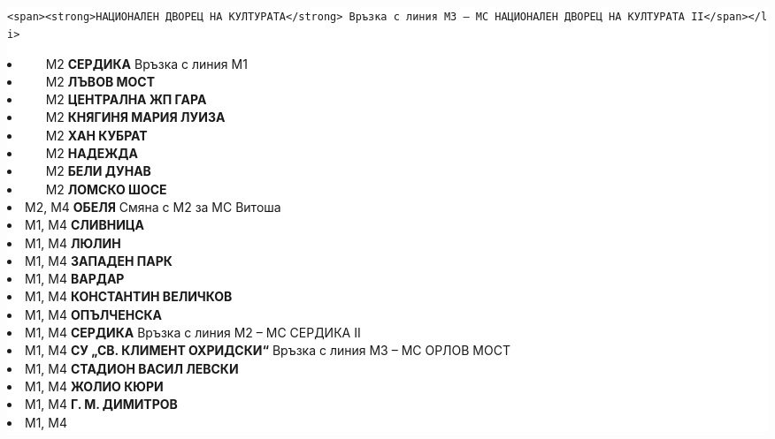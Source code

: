     <span><strong>НАЦИОНАЛЕН ДВОРЕЦ НА КУЛТУРАТА</strong> Връзка с линия М3 – МС НАЦИОНАЛЕН ДВОРЕЦ НА КУЛТУРАТА II</span></li>  
   <li>
<time datetime="10">&nbsp;&nbsp;&nbsp;&nbsp;&nbsp;&nbsp;М2</time>
    <span><strong>СЕРДИКА</strong> Връзка с линия М1</span></li> 
  <li>
<time datetime="10">&nbsp;&nbsp;&nbsp;&nbsp;&nbsp;&nbsp;М2</time>
    <span><strong>ЛЪВОВ МОСТ</strong></span></li>
 <li>
<time datetime="10">&nbsp;&nbsp;&nbsp;&nbsp;&nbsp;&nbsp;М2</time>
    <span><strong>ЦЕНТРАЛНА ЖП ГАРА</strong></span></li>  
  <li>
<time datetime="10">&nbsp;&nbsp;&nbsp;&nbsp;&nbsp;&nbsp;М2</time>
    <span><strong>КНЯГИНЯ МАРИЯ ЛУИЗА</strong></span></li>  
  <li>
<time datetime="10">&nbsp;&nbsp;&nbsp;&nbsp;&nbsp;&nbsp;М2</time>
    <span><strong>ХАН КУБРАТ</strong></span></li>  
  <li>
<time datetime="10">&nbsp;&nbsp;&nbsp;&nbsp;&nbsp;&nbsp;М2</time>
    <span><strong>НАДЕЖДА</strong></span></li>  
  <li>
<time datetime="10">&nbsp;&nbsp;&nbsp;&nbsp;&nbsp;&nbsp;М2</time>
    <span><strong>БЕЛИ ДУНАВ</strong></span></li>
  <li>
<time datetime="10">&nbsp;&nbsp;&nbsp;&nbsp;&nbsp;&nbsp;М2</time>
    <span><strong>ЛОМСКО ШОСЕ</strong></span></li>  
  <li>
    <time datetime="10:03">М2, М4</time> 
    <span><strong>ОБЕЛЯ</strong> Смяна с М2 за МС Витоша</span></li>
  <li>
    <time datetime="10:03">М1, М4</time> 
    <span><strong>СЛИВНИЦА</strong></span></li>
  <li>
    <time datetime="10:03">М1, М4</time> 
    <span><strong>ЛЮЛИН</strong></span></li>
  <li>
    <time datetime="10:03">М1, М4</time>
    <span><strong>ЗАПАДЕН ПАРК</strong></span></li>
  <li>
    <time datetime="10:03">М1, М4</time> 
    <span><strong>ВАРДАР</strong></span></li>
  <li>
    <time datetime="10:03">М1, М4</time> 
    <span><strong>КОНСТАНТИН ВЕЛИЧКОВ</strong></span></li>
  <li>
    <time datetime="10:03">М1, М4</time> 
    <span><strong>ОПЪЛЧЕНСКА</strong></span></li>
  <li>
    <time datetime="10:03">М1, М4</time>  
    <span><strong>СЕРДИКА</strong> Връзка с линия М2 – МС СЕРДИКА II</span></li>
  <li>
    <time datetime="10:03">М1, М4</time> 
    <span><strong>СУ „СВ. КЛИМЕНТ ОХРИДСКИ“</strong> Връзка с линия М3 – МС ОРЛОВ МОСТ</span></li>
  <li>
    <time datetime="10:03">М1, М4</time> 
    <span><strong>СТАДИОН ВАСИЛ ЛЕВСКИ</strong></span></li>
  <li>
    <time datetime="10:03">М1, М4</time>
    <span><strong>ЖОЛИО КЮРИ</strong></span></li>
  <li>
    <time datetime="10:03">М1, М4</time>
    <span><strong>Г. М. ДИМИТРОВ</strong></span></li>
  <li>
    <time datetime="10:03">М1, М4</time> 
